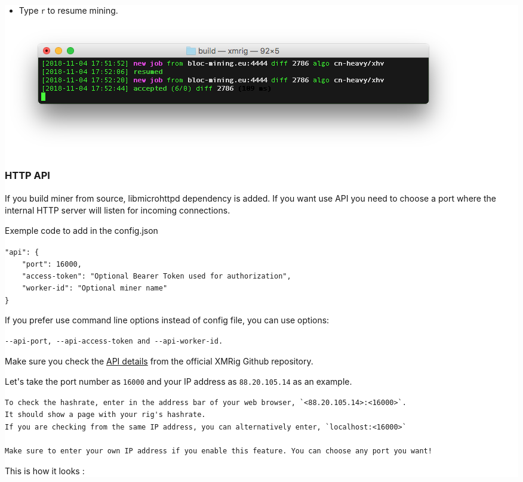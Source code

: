 * Type `r` to resume mining.

![resume](images/XMRIG/mac/resume.png)

### **HTTP API**

 If you build miner from source, libmicrohttpd dependency is added. If you want use API you need to choose a port where the internal HTTP server will listen for incoming connections.

Exemple code to add in the config.json

```
"api": {
    "port": 16000,
    "access-token": "Optional Bearer Token used for authorization",
    "worker-id": "Optional miner name"
}
```
If you prefer use command line options instead of config file, you can use options:

```
--api-port, --api-access-token and --api-worker-id.
```

Make sure you check the [API details](https://github.com/xmrig/xmrig/wiki/API) from the official XMRig Github repository.

Let's take the port number as `16000` and your IP address as `88.20.105.14` as an example.

    To check the hashrate, enter in the address bar of your web browser, `<88.20.105.14>:<16000>`.
    It should show a page with your rig's hashrate.  
    If you are checking from the same IP address, you can alternatively enter, `localhost:<16000>`

    Make sure to enter your own IP address if you enable this feature. You can choose any port you want!

This is how it looks :
